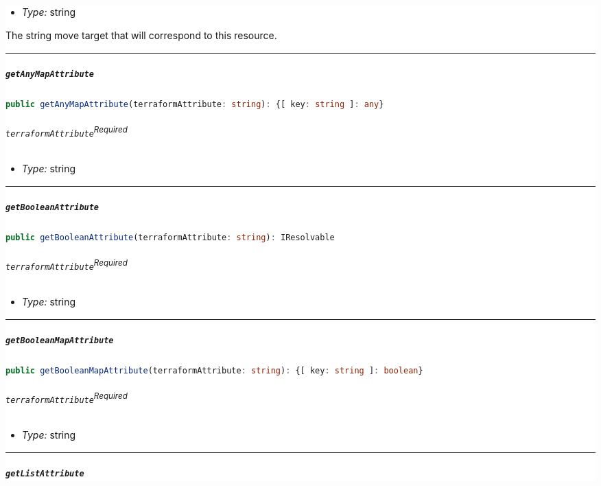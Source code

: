- *Type:* string

The string move target that will correspond to this resource.

---

##### `getAnyMapAttribute` <a name="getAnyMapAttribute" id="@cdktf/aws-cdk.cloudformationStack.CloudformationStack.getAnyMapAttribute"></a>

```typescript
public getAnyMapAttribute(terraformAttribute: string): {[ key: string ]: any}
```

###### `terraformAttribute`<sup>Required</sup> <a name="terraformAttribute" id="@cdktf/aws-cdk.cloudformationStack.CloudformationStack.getAnyMapAttribute.parameter.terraformAttribute"></a>

- *Type:* string

---

##### `getBooleanAttribute` <a name="getBooleanAttribute" id="@cdktf/aws-cdk.cloudformationStack.CloudformationStack.getBooleanAttribute"></a>

```typescript
public getBooleanAttribute(terraformAttribute: string): IResolvable
```

###### `terraformAttribute`<sup>Required</sup> <a name="terraformAttribute" id="@cdktf/aws-cdk.cloudformationStack.CloudformationStack.getBooleanAttribute.parameter.terraformAttribute"></a>

- *Type:* string

---

##### `getBooleanMapAttribute` <a name="getBooleanMapAttribute" id="@cdktf/aws-cdk.cloudformationStack.CloudformationStack.getBooleanMapAttribute"></a>

```typescript
public getBooleanMapAttribute(terraformAttribute: string): {[ key: string ]: boolean}
```

###### `terraformAttribute`<sup>Required</sup> <a name="terraformAttribute" id="@cdktf/aws-cdk.cloudformationStack.CloudformationStack.getBooleanMapAttribute.parameter.terraformAttribute"></a>

- *Type:* string

---

##### `getListAttribute` <a name="getListAttribute" id="@cdktf/aws-cdk.cloudformationStack.CloudformationStack.getListAttribute"></a>

